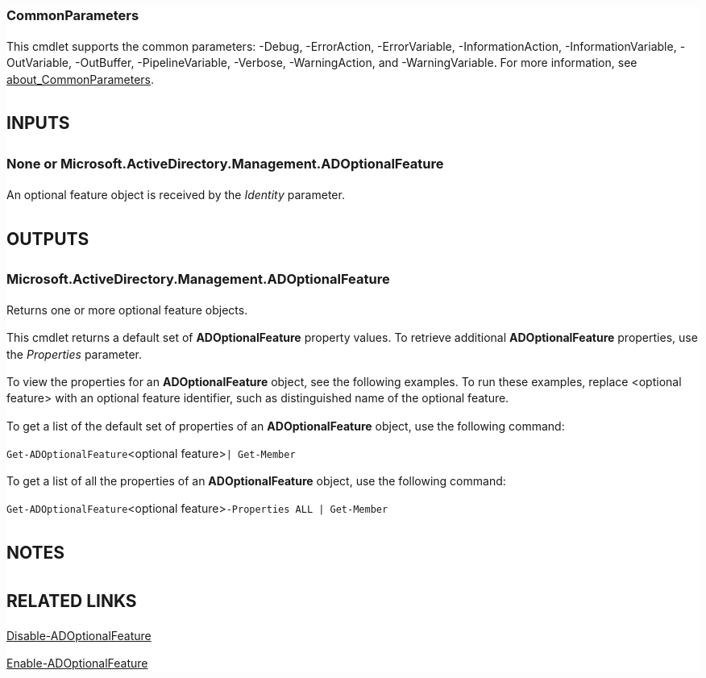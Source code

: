 ### CommonParameters
This cmdlet supports the common parameters: -Debug, -ErrorAction, -ErrorVariable, -InformationAction, -InformationVariable, -OutVariable, -OutBuffer, -PipelineVariable, -Verbose, -WarningAction, and -WarningVariable. For more information, see [about_CommonParameters](https://go.microsoft.com/fwlink/?LinkID=113216).

## INPUTS

### None or Microsoft.ActiveDirectory.Management.ADOptionalFeature
An optional feature object is received by the *Identity* parameter.

## OUTPUTS

### Microsoft.ActiveDirectory.Management.ADOptionalFeature
Returns one or more optional feature objects.

This cmdlet returns a default set of **ADOptionalFeature** property values.
To retrieve additional **ADOptionalFeature** properties, use the *Properties* parameter.

To view the properties for an **ADOptionalFeature** object, see the following examples.
To run these examples, replace \<optional feature\> with an optional feature identifier, such as distinguished name of the optional feature.

To get a list of the default set of properties of an **ADOptionalFeature** object, use the following command:

`Get-ADOptionalFeature`\<optional feature\>`| Get-Member`

To get a list of all the properties of an **ADOptionalFeature** object, use the following command:

`Get-ADOptionalFeature`\<optional feature\>`-Properties ALL | Get-Member`

## NOTES

## RELATED LINKS

[Disable-ADOptionalFeature](./Disable-ADOptionalFeature.md)

[Enable-ADOptionalFeature](./Enable-ADOptionalFeature.md)

